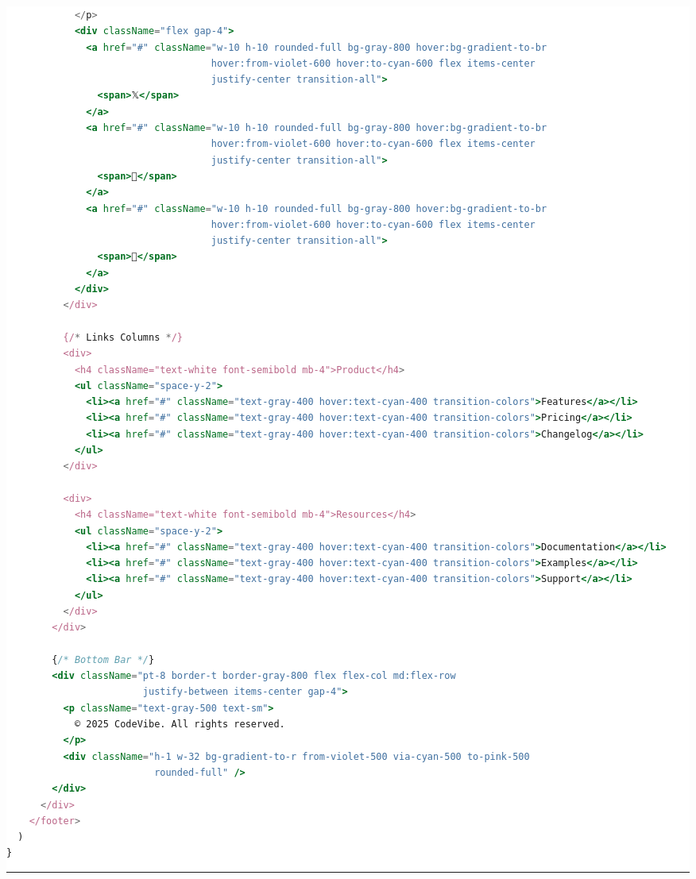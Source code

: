 ```jsx
            </p>
            <div className="flex gap-4">
              <a href="#" className="w-10 h-10 rounded-full bg-gray-800 hover:bg-gradient-to-br 
                                    hover:from-violet-600 hover:to-cyan-600 flex items-center 
                                    justify-center transition-all">
                <span>𝕏</span>
              </a>
              <a href="#" className="w-10 h-10 rounded-full bg-gray-800 hover:bg-gradient-to-br 
                                    hover:from-violet-600 hover:to-cyan-600 flex items-center 
                                    justify-center transition-all">
                <span>📘</span>
              </a>
              <a href="#" className="w-10 h-10 rounded-full bg-gray-800 hover:bg-gradient-to-br 
                                    hover:from-violet-600 hover:to-cyan-600 flex items-center 
                                    justify-center transition-all">
                <span>🐙</span>
              </a>
            </div>
          </div>
          
          {/* Links Columns */}
          <div>
            <h4 className="text-white font-semibold mb-4">Product</h4>
            <ul className="space-y-2">
              <li><a href="#" className="text-gray-400 hover:text-cyan-400 transition-colors">Features</a></li>
              <li><a href="#" className="text-gray-400 hover:text-cyan-400 transition-colors">Pricing</a></li>
              <li><a href="#" className="text-gray-400 hover:text-cyan-400 transition-colors">Changelog</a></li>
            </ul>
          </div>
          
          <div>
            <h4 className="text-white font-semibold mb-4">Resources</h4>
            <ul className="space-y-2">
              <li><a href="#" className="text-gray-400 hover:text-cyan-400 transition-colors">Documentation</a></li>
              <li><a href="#" className="text-gray-400 hover:text-cyan-400 transition-colors">Examples</a></li>
              <li><a href="#" className="text-gray-400 hover:text-cyan-400 transition-colors">Support</a></li>
            </ul>
          </div>
        </div>
        
        {/* Bottom Bar */}
        <div className="pt-8 border-t border-gray-800 flex flex-col md:flex-row 
                        justify-between items-center gap-4">
          <p className="text-gray-500 text-sm">
            © 2025 CodeVibe. All rights reserved.
          </p>
          <div className="h-1 w-32 bg-gradient-to-r from-violet-500 via-cyan-500 to-pink-500 
                          rounded-full" />
        </div>
      </div>
    </footer>
  )
}
```

---